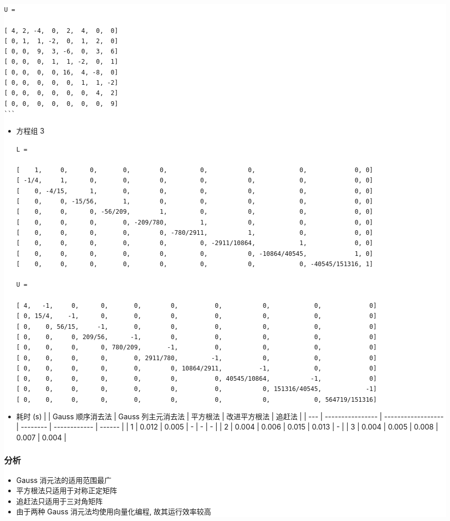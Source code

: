     U =

    [ 4, 2, -4,  0,  2,  4,  0,  0]
    [ 0, 1,  1, -2,  0,  1,  2,  0]
    [ 0, 0,  9,  3, -6,  0,  3,  6]
    [ 0, 0,  0,  1,  1, -2,  0,  1]
    [ 0, 0,  0,  0, 16,  4, -8,  0]
    [ 0, 0,  0,  0,  0,  1,  1, -2]
    [ 0, 0,  0,  0,  0,  0,  4,  2]
    [ 0, 0,  0,  0,  0,  0,  0,  9]
    ```

  - 方程组 3

    ```text
    L =

    [    1,     0,      0,       0,        0,         0,           0,            0,             0, 0]
    [ -1/4,     1,      0,       0,        0,         0,           0,            0,             0, 0]
    [    0, -4/15,      1,       0,        0,         0,           0,            0,             0, 0]
    [    0,     0, -15/56,       1,        0,         0,           0,            0,             0, 0]
    [    0,     0,      0, -56/209,        1,         0,           0,            0,             0, 0]
    [    0,     0,      0,       0, -209/780,         1,           0,            0,             0, 0]
    [    0,     0,      0,       0,        0, -780/2911,           1,            0,             0, 0]
    [    0,     0,      0,       0,        0,         0, -2911/10864,            1,             0, 0]
    [    0,     0,      0,       0,        0,         0,           0, -10864/40545,             1, 0]
    [    0,     0,      0,       0,        0,         0,           0,            0, -40545/151316, 1]

    U =

    [ 4,   -1,     0,      0,       0,        0,          0,           0,            0,             0]
    [ 0, 15/4,    -1,      0,       0,        0,          0,           0,            0,             0]
    [ 0,    0, 56/15,     -1,       0,        0,          0,           0,            0,             0]
    [ 0,    0,     0, 209/56,      -1,        0,          0,           0,            0,             0]
    [ 0,    0,     0,      0, 780/209,       -1,          0,           0,            0,             0]
    [ 0,    0,     0,      0,       0, 2911/780,         -1,           0,            0,             0]
    [ 0,    0,     0,      0,       0,        0, 10864/2911,          -1,            0,             0]
    [ 0,    0,     0,      0,       0,        0,          0, 40545/10864,           -1,             0]
    [ 0,    0,     0,      0,       0,        0,          0,           0, 151316/40545,            -1]
    [ 0,    0,     0,      0,       0,        0,          0,           0,            0, 564719/151316]
    ```

- 耗时 (s)
  | | Gauss 顺序消去法 | Gauss 列主元消去法 | 平方根法 | 改进平方根法 | 追赶法 |
  | --- | ---------------- | ------------------ | -------- | ------------ | ------ |
  | 1 | 0.012 | 0.005 | - | - | - |
  | 2 | 0.004 | 0.006 | 0.015 | 0.013 | - |
  | 3 | 0.004 | 0.005 | 0.008 | 0.007 | 0.004 |

### 分析

- Gauss 消元法的适用范围最广
- 平方根法只适用于对称正定矩阵
- 追赶法只适用于三对角矩阵
- 由于两种 Gauss 消元法均使用向量化编程, 故其运行效率较高
